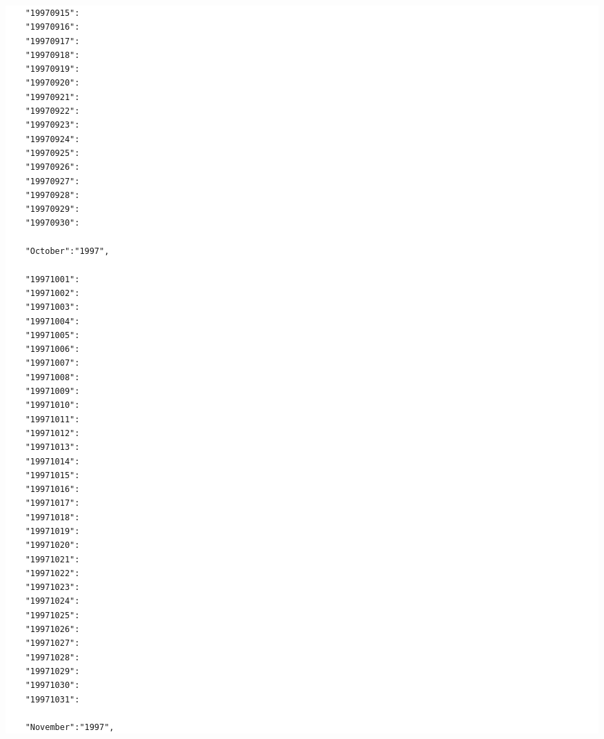        "19970915":
        "19970916":
        "19970917":
        "19970918":
        "19970919":
        "19970920":
        "19970921":
        "19970922":
        "19970923":
        "19970924":
        "19970925":
        "19970926":
        "19970927":
        "19970928":
        "19970929":
        "19970930":

        "October":"1997",

        "19971001":
        "19971002":
        "19971003":
        "19971004":
        "19971005":
        "19971006":
        "19971007":
        "19971008":
        "19971009":
        "19971010":
        "19971011":
        "19971012":
        "19971013":
        "19971014":
        "19971015":
        "19971016":
        "19971017":
        "19971018":
        "19971019":
        "19971020":
        "19971021":
        "19971022":
        "19971023":
        "19971024":
        "19971025":
        "19971026":
        "19971027":
        "19971028":
        "19971029":
        "19971030":
        "19971031":

        "November":"1997",
